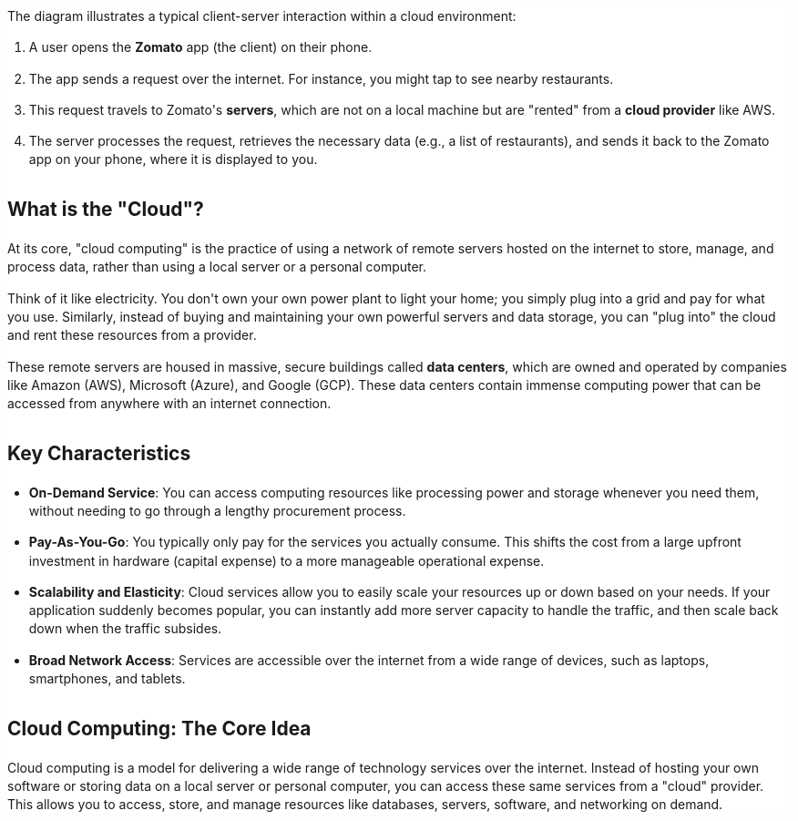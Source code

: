 The diagram illustrates a typical client-server interaction within a cloud environment:

1. A user opens the **Zomato** app (the client) on their phone.
    
2. The app sends a request over the internet. For instance, you might tap to see nearby restaurants.
    
3. This request travels to Zomato's **servers**, which are not on a local machine but are "rented" from a **cloud provider** like AWS.
    
4. The server processes the request, retrieves the necessary data (e.g., a list of restaurants), and sends it back to the Zomato app on your phone, where it is displayed to you.

## What is the "Cloud"?

At its core, "cloud computing" is the practice of using a network of remote servers hosted on the internet to store, manage, and process data, rather than using a local server or a personal computer.[](https://azure.microsoft.com/en-us/resources/cloud-computing-dictionary/what-is-cloud-computing)[](https://azure.microsoft.com/en-us/resources/cloud-computing-dictionary/what-is-cloud-computing)

Think of it like electricity. You don't own your own power plant to light your home; you simply plug into a grid and pay for what you use. Similarly, instead of buying and maintaining your own powerful servers and data storage, you can "plug into" the cloud and rent these resources from a provider.[](https://www.oracle.com/in/cloud/what-is-cloud-computing/)[](https://www.oracle.com/in/cloud/what-is-cloud-computing/)

These remote servers are housed in massive, secure buildings called **data centers**, which are owned and operated by companies like Amazon (AWS), Microsoft (Azure), and Google (GCP). These data centers contain immense computing power that can be accessed from anywhere with an internet connection.


## Key Characteristics

- **On-Demand Service**: You can access computing resources like processing power and storage whenever you need them, without needing to go through a lengthy procurement process.[](https://www.investopedia.com/terms/c/cloud-computing.asp)[](https://www.investopedia.com/terms/c/cloud-computing.asp)
    
- **Pay-As-You-Go**: You typically only pay for the services you actually consume. This shifts the cost from a large upfront investment in hardware (capital expense) to a more manageable operational expense.[](https://cloud.google.com/learn/what-is-cloud-computing)[](https://cloud.google.com/learn/what-is-cloud-computing)
    
- **Scalability and Elasticity**: Cloud services allow you to easily scale your resources up or down based on your needs. If your application suddenly becomes popular, you can instantly add more server capacity to handle the traffic, and then scale back down when the traffic subsides.[](https://aws.amazon.com/what-is-cloud-computing/)[](https://aws.amazon.com/what-is-cloud-computing/)
    
- **Broad Network Access**: Services are accessible over the internet from a wide range of devices, such as laptops, smartphones, and tablets.


## Cloud Computing: The Core Idea

Cloud computing is a model for delivering a wide range of technology services over the internet. Instead of hosting your own software or storing data on a local server or personal computer, you can access these same services from a "cloud" provider. This allows you to access, store, and manage resources like databases, servers, software, and networking on demand.
